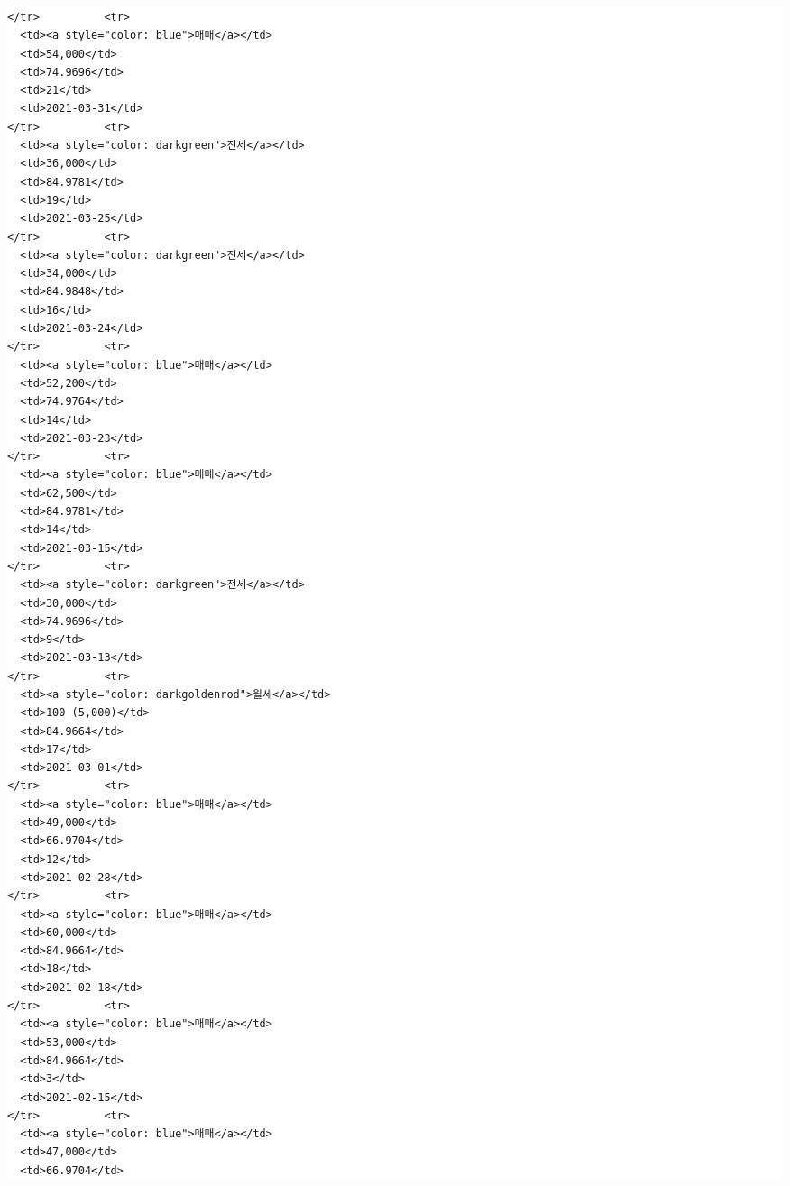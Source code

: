     </tr>          <tr>
      <td><a style="color: blue">매매</a></td>
      <td>54,000</td>
      <td>74.9696</td>
      <td>21</td>
      <td>2021-03-31</td>
    </tr>          <tr>
      <td><a style="color: darkgreen">전세</a></td>
      <td>36,000</td>
      <td>84.9781</td>
      <td>19</td>
      <td>2021-03-25</td>
    </tr>          <tr>
      <td><a style="color: darkgreen">전세</a></td>
      <td>34,000</td>
      <td>84.9848</td>
      <td>16</td>
      <td>2021-03-24</td>
    </tr>          <tr>
      <td><a style="color: blue">매매</a></td>
      <td>52,200</td>
      <td>74.9764</td>
      <td>14</td>
      <td>2021-03-23</td>
    </tr>          <tr>
      <td><a style="color: blue">매매</a></td>
      <td>62,500</td>
      <td>84.9781</td>
      <td>14</td>
      <td>2021-03-15</td>
    </tr>          <tr>
      <td><a style="color: darkgreen">전세</a></td>
      <td>30,000</td>
      <td>74.9696</td>
      <td>9</td>
      <td>2021-03-13</td>
    </tr>          <tr>
      <td><a style="color: darkgoldenrod">월세</a></td>
      <td>100 (5,000)</td>
      <td>84.9664</td>
      <td>17</td>
      <td>2021-03-01</td>
    </tr>          <tr>
      <td><a style="color: blue">매매</a></td>
      <td>49,000</td>
      <td>66.9704</td>
      <td>12</td>
      <td>2021-02-28</td>
    </tr>          <tr>
      <td><a style="color: blue">매매</a></td>
      <td>60,000</td>
      <td>84.9664</td>
      <td>18</td>
      <td>2021-02-18</td>
    </tr>          <tr>
      <td><a style="color: blue">매매</a></td>
      <td>53,000</td>
      <td>84.9664</td>
      <td>3</td>
      <td>2021-02-15</td>
    </tr>          <tr>
      <td><a style="color: blue">매매</a></td>
      <td>47,000</td>
      <td>66.9704</td>